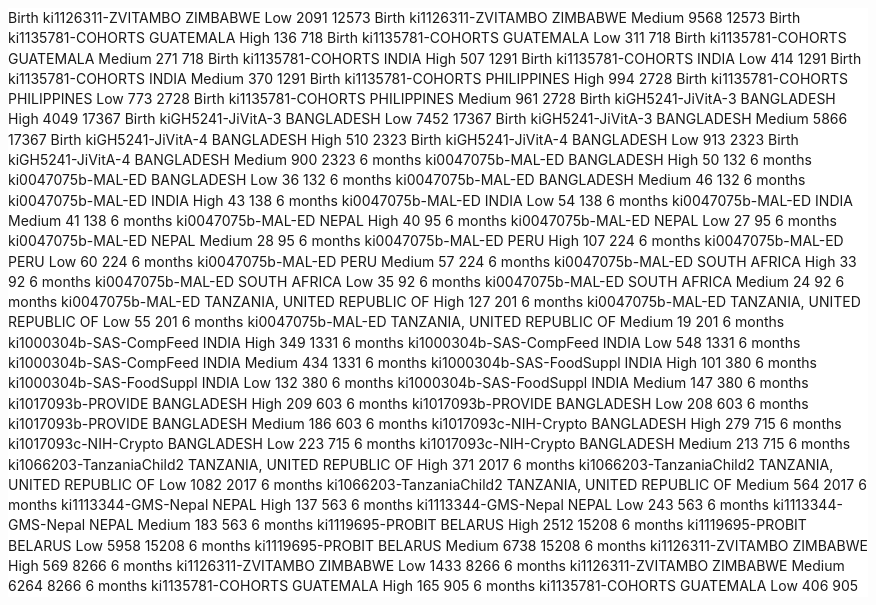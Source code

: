 Birth       ki1126311-ZVITAMBO         ZIMBABWE                       Low           2091   12573
Birth       ki1126311-ZVITAMBO         ZIMBABWE                       Medium        9568   12573
Birth       ki1135781-COHORTS          GUATEMALA                      High           136     718
Birth       ki1135781-COHORTS          GUATEMALA                      Low            311     718
Birth       ki1135781-COHORTS          GUATEMALA                      Medium         271     718
Birth       ki1135781-COHORTS          INDIA                          High           507    1291
Birth       ki1135781-COHORTS          INDIA                          Low            414    1291
Birth       ki1135781-COHORTS          INDIA                          Medium         370    1291
Birth       ki1135781-COHORTS          PHILIPPINES                    High           994    2728
Birth       ki1135781-COHORTS          PHILIPPINES                    Low            773    2728
Birth       ki1135781-COHORTS          PHILIPPINES                    Medium         961    2728
Birth       kiGH5241-JiVitA-3          BANGLADESH                     High          4049   17367
Birth       kiGH5241-JiVitA-3          BANGLADESH                     Low           7452   17367
Birth       kiGH5241-JiVitA-3          BANGLADESH                     Medium        5866   17367
Birth       kiGH5241-JiVitA-4          BANGLADESH                     High           510    2323
Birth       kiGH5241-JiVitA-4          BANGLADESH                     Low            913    2323
Birth       kiGH5241-JiVitA-4          BANGLADESH                     Medium         900    2323
6 months    ki0047075b-MAL-ED          BANGLADESH                     High            50     132
6 months    ki0047075b-MAL-ED          BANGLADESH                     Low             36     132
6 months    ki0047075b-MAL-ED          BANGLADESH                     Medium          46     132
6 months    ki0047075b-MAL-ED          INDIA                          High            43     138
6 months    ki0047075b-MAL-ED          INDIA                          Low             54     138
6 months    ki0047075b-MAL-ED          INDIA                          Medium          41     138
6 months    ki0047075b-MAL-ED          NEPAL                          High            40      95
6 months    ki0047075b-MAL-ED          NEPAL                          Low             27      95
6 months    ki0047075b-MAL-ED          NEPAL                          Medium          28      95
6 months    ki0047075b-MAL-ED          PERU                           High           107     224
6 months    ki0047075b-MAL-ED          PERU                           Low             60     224
6 months    ki0047075b-MAL-ED          PERU                           Medium          57     224
6 months    ki0047075b-MAL-ED          SOUTH AFRICA                   High            33      92
6 months    ki0047075b-MAL-ED          SOUTH AFRICA                   Low             35      92
6 months    ki0047075b-MAL-ED          SOUTH AFRICA                   Medium          24      92
6 months    ki0047075b-MAL-ED          TANZANIA, UNITED REPUBLIC OF   High           127     201
6 months    ki0047075b-MAL-ED          TANZANIA, UNITED REPUBLIC OF   Low             55     201
6 months    ki0047075b-MAL-ED          TANZANIA, UNITED REPUBLIC OF   Medium          19     201
6 months    ki1000304b-SAS-CompFeed    INDIA                          High           349    1331
6 months    ki1000304b-SAS-CompFeed    INDIA                          Low            548    1331
6 months    ki1000304b-SAS-CompFeed    INDIA                          Medium         434    1331
6 months    ki1000304b-SAS-FoodSuppl   INDIA                          High           101     380
6 months    ki1000304b-SAS-FoodSuppl   INDIA                          Low            132     380
6 months    ki1000304b-SAS-FoodSuppl   INDIA                          Medium         147     380
6 months    ki1017093b-PROVIDE         BANGLADESH                     High           209     603
6 months    ki1017093b-PROVIDE         BANGLADESH                     Low            208     603
6 months    ki1017093b-PROVIDE         BANGLADESH                     Medium         186     603
6 months    ki1017093c-NIH-Crypto      BANGLADESH                     High           279     715
6 months    ki1017093c-NIH-Crypto      BANGLADESH                     Low            223     715
6 months    ki1017093c-NIH-Crypto      BANGLADESH                     Medium         213     715
6 months    ki1066203-TanzaniaChild2   TANZANIA, UNITED REPUBLIC OF   High           371    2017
6 months    ki1066203-TanzaniaChild2   TANZANIA, UNITED REPUBLIC OF   Low           1082    2017
6 months    ki1066203-TanzaniaChild2   TANZANIA, UNITED REPUBLIC OF   Medium         564    2017
6 months    ki1113344-GMS-Nepal        NEPAL                          High           137     563
6 months    ki1113344-GMS-Nepal        NEPAL                          Low            243     563
6 months    ki1113344-GMS-Nepal        NEPAL                          Medium         183     563
6 months    ki1119695-PROBIT           BELARUS                        High          2512   15208
6 months    ki1119695-PROBIT           BELARUS                        Low           5958   15208
6 months    ki1119695-PROBIT           BELARUS                        Medium        6738   15208
6 months    ki1126311-ZVITAMBO         ZIMBABWE                       High           569    8266
6 months    ki1126311-ZVITAMBO         ZIMBABWE                       Low           1433    8266
6 months    ki1126311-ZVITAMBO         ZIMBABWE                       Medium        6264    8266
6 months    ki1135781-COHORTS          GUATEMALA                      High           165     905
6 months    ki1135781-COHORTS          GUATEMALA                      Low            406     905